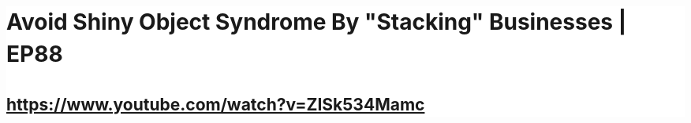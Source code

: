 # Avoid Shiny Object Syndrome By "Stacking" Businesses | EP88
## https://www.youtube.com/watch?v=ZISk534Mamc
